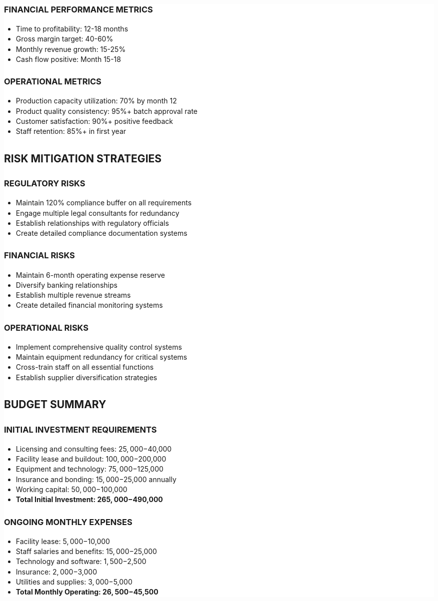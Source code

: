 ### FINANCIAL PERFORMANCE METRICS
- Time to profitability: 12-18 months
- Gross margin target: 40-60%
- Monthly revenue growth: 15-25%
- Cash flow positive: Month 15-18

### OPERATIONAL METRICS
- Production capacity utilization: 70% by month 12
- Product quality consistency: 95%+ batch approval rate
- Customer satisfaction: 90%+ positive feedback
- Staff retention: 85%+ in first year

## RISK MITIGATION STRATEGIES

### REGULATORY RISKS
- Maintain 120% compliance buffer on all requirements
- Engage multiple legal consultants for redundancy
- Establish relationships with regulatory officials
- Create detailed compliance documentation systems

### FINANCIAL RISKS
- Maintain 6-month operating expense reserve
- Diversify banking relationships
- Establish multiple revenue streams
- Create detailed financial monitoring systems

### OPERATIONAL RISKS
- Implement comprehensive quality control systems
- Maintain equipment redundancy for critical systems
- Cross-train staff on all essential functions
- Establish supplier diversification strategies

## BUDGET SUMMARY

### INITIAL INVESTMENT REQUIREMENTS
- Licensing and consulting fees: $25,000-$40,000
- Facility lease and buildout: $100,000-$200,000
- Equipment and technology: $75,000-$125,000
- Insurance and bonding: $15,000-$25,000 annually
- Working capital: $50,000-$100,000
- **Total Initial Investment: $265,000-$490,000**

### ONGOING MONTHLY EXPENSES
- Facility lease: $5,000-$10,000
- Staff salaries and benefits: $15,000-$25,000
- Technology and software: $1,500-$2,500
- Insurance: $2,000-$3,000
- Utilities and supplies: $3,000-$5,000
- **Total Monthly Operating: $26,500-$45,500**
